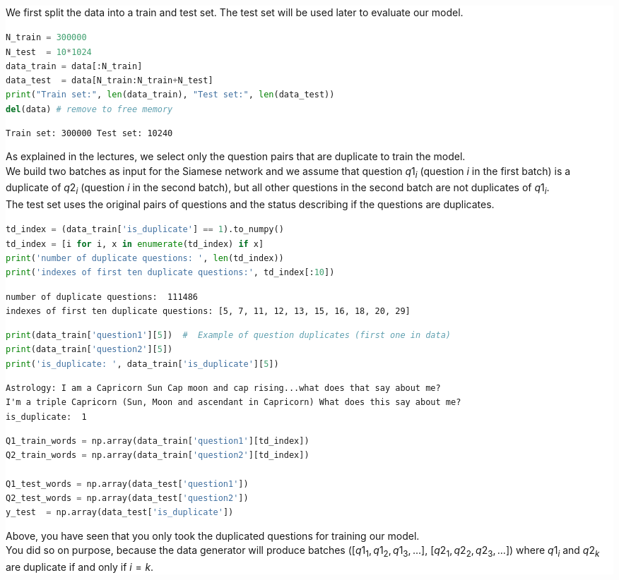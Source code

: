 We first split the data into a train and test set. The test set will be used later to evaluate our model.


```python
N_train = 300000
N_test  = 10*1024
data_train = data[:N_train]
data_test  = data[N_train:N_train+N_test]
print("Train set:", len(data_train), "Test set:", len(data_test))
del(data) # remove to free memory
```

    Train set: 300000 Test set: 10240


As explained in the lectures, we select only the question pairs that are duplicate to train the model. <br>
We build two batches as input for the Siamese network and we assume that question $q1_i$ (question $i$ in the first batch) is a duplicate of $q2_i$ (question $i$ in the second batch), but all other questions in the second batch are not duplicates of $q1_i$.  
The test set uses the original pairs of questions and the status describing if the questions are duplicates.


```python
td_index = (data_train['is_duplicate'] == 1).to_numpy()
td_index = [i for i, x in enumerate(td_index) if x] 
print('number of duplicate questions: ', len(td_index))
print('indexes of first ten duplicate questions:', td_index[:10])
```

    number of duplicate questions:  111486
    indexes of first ten duplicate questions: [5, 7, 11, 12, 13, 15, 16, 18, 20, 29]



```python
print(data_train['question1'][5])  #  Example of question duplicates (first one in data)
print(data_train['question2'][5])
print('is_duplicate: ', data_train['is_duplicate'][5])
```

    Astrology: I am a Capricorn Sun Cap moon and cap rising...what does that say about me?
    I'm a triple Capricorn (Sun, Moon and ascendant in Capricorn) What does this say about me?
    is_duplicate:  1



```python
Q1_train_words = np.array(data_train['question1'][td_index])
Q2_train_words = np.array(data_train['question2'][td_index])

Q1_test_words = np.array(data_test['question1'])
Q2_test_words = np.array(data_test['question2'])
y_test  = np.array(data_test['is_duplicate'])
```

Above, you have seen that you only took the duplicated questions for training our model. <br>You did so on purpose, because the data generator will produce batches $([q1_1, q1_2, q1_3, ...]$, $[q2_1, q2_2,q2_3, ...])$  where $q1_i$ and $q2_k$ are duplicate if and only if $i = k$.
